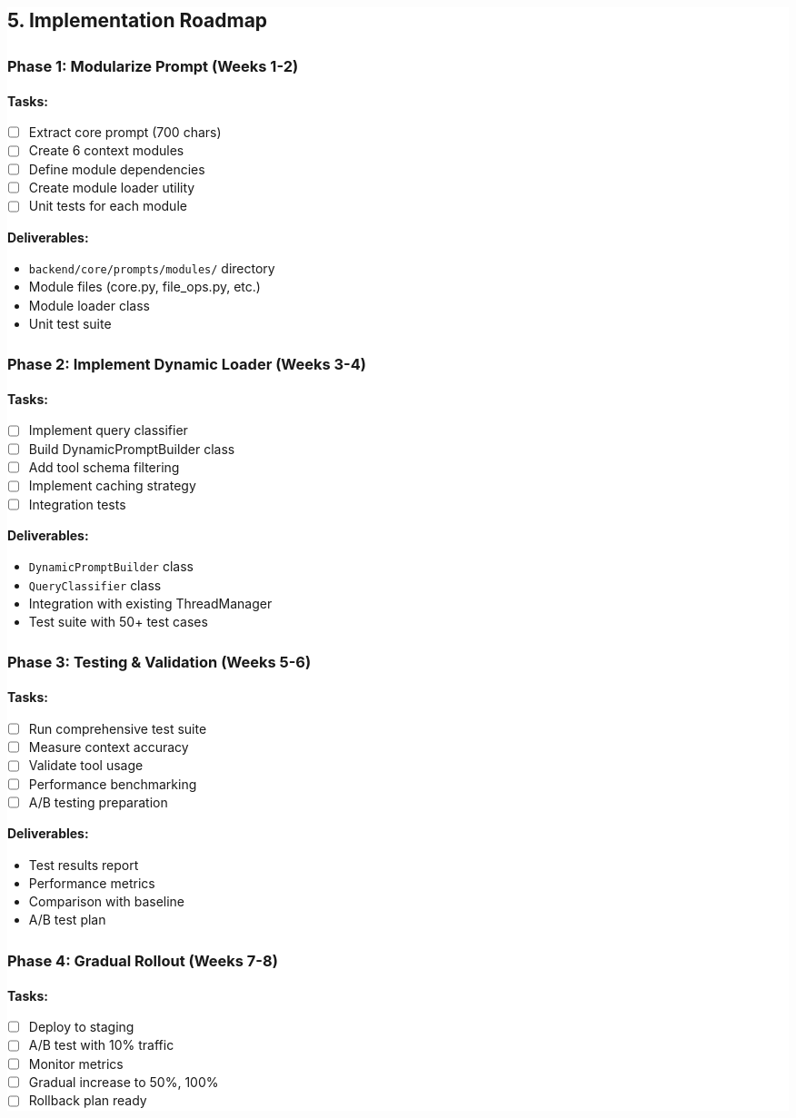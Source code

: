 
## 5. Implementation Roadmap

### Phase 1: Modularize Prompt (Weeks 1-2)
**Tasks:**
- [ ] Extract core prompt (700 chars)
- [ ] Create 6 context modules
- [ ] Define module dependencies
- [ ] Create module loader utility
- [ ] Unit tests for each module

**Deliverables:**
- `backend/core/prompts/modules/` directory
- Module files (core.py, file_ops.py, etc.)
- Module loader class
- Unit test suite

### Phase 2: Implement Dynamic Loader (Weeks 3-4)
**Tasks:**
- [ ] Implement query classifier
- [ ] Build DynamicPromptBuilder class
- [ ] Add tool schema filtering
- [ ] Implement caching strategy
- [ ] Integration tests

**Deliverables:**
- `DynamicPromptBuilder` class
- `QueryClassifier` class
- Integration with existing ThreadManager
- Test suite with 50+ test cases

### Phase 3: Testing & Validation (Weeks 5-6)
**Tasks:**
- [ ] Run comprehensive test suite
- [ ] Measure context accuracy
- [ ] Validate tool usage
- [ ] Performance benchmarking
- [ ] A/B testing preparation

**Deliverables:**
- Test results report
- Performance metrics
- Comparison with baseline
- A/B test plan

### Phase 4: Gradual Rollout (Weeks 7-8)
**Tasks:**
- [ ] Deploy to staging
- [ ] A/B test with 10% traffic
- [ ] Monitor metrics
- [ ] Gradual increase to 50%, 100%
- [ ] Rollback plan ready
